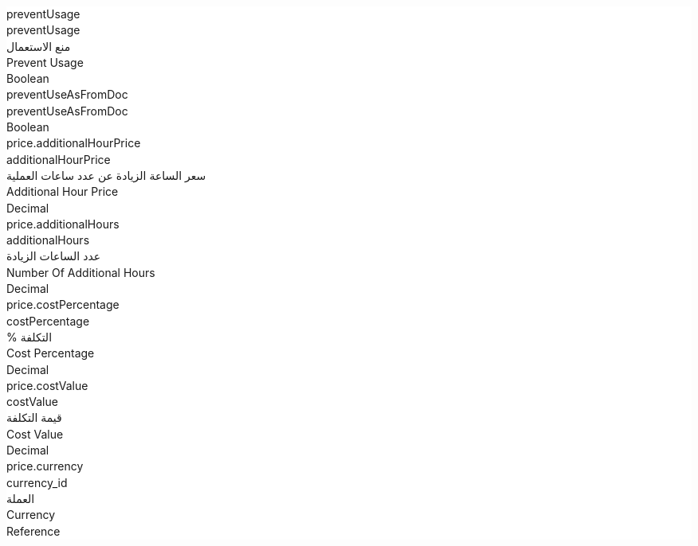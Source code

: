 </div>

<div class="row searchable" id="preventUsage">
<div class="cell" data-label="Property">preventUsage</div>
<div class="cell" data-label="Column">preventUsage</div>
<div class="cell" data-label="Arabic">منع الاستعمال</div>
<div class="cell" data-label="English">Prevent Usage</div>
<div class="cell" data-label="Type">Boolean</div>

</div>

<div class="row searchable" id="preventUseAsFromDoc">
<div class="cell" data-label="Property">preventUseAsFromDoc</div>
<div class="cell" data-label="Column">preventUseAsFromDoc</div>
<div class="cell" data-label="Arabic"></div>
<div class="cell" data-label="English"></div>
<div class="cell" data-label="Type">Boolean</div>

</div>

<div class="row searchable" id="price.additionalHourPrice">
<div class="cell" data-label="Property">price.additionalHourPrice</div>
<div class="cell" data-label="Column">additionalHourPrice</div>
<div class="cell" data-label="Arabic">سعر الساعة الزيادة عن عدد ساعات العملية</div>
<div class="cell" data-label="English">Additional Hour Price</div>
<div class="cell" data-label="Type">Decimal</div>

</div>

<div class="row searchable" id="price.additionalHours">
<div class="cell" data-label="Property">price.additionalHours</div>
<div class="cell" data-label="Column">additionalHours</div>
<div class="cell" data-label="Arabic">عدد الساعات الزيادة</div>
<div class="cell" data-label="English">Number Of Additional Hours</div>
<div class="cell" data-label="Type">Decimal</div>

</div>

<div class="row searchable" id="price.costPercentage">
<div class="cell" data-label="Property">price.costPercentage</div>
<div class="cell" data-label="Column">costPercentage</div>
<div class="cell" data-label="Arabic">% التكلفة</div>
<div class="cell" data-label="English">Cost Percentage</div>
<div class="cell" data-label="Type">Decimal</div>

</div>

<div class="row searchable" id="price.costValue">
<div class="cell" data-label="Property">price.costValue</div>
<div class="cell" data-label="Column">costValue</div>
<div class="cell" data-label="Arabic">قيمة التكلفة</div>
<div class="cell" data-label="English">Cost Value</div>
<div class="cell" data-label="Type">Decimal</div>

</div>

<div class="row searchable" id="price.currency">
<div class="cell" data-label="Property">price.currency</div>
<div class="cell" data-label="Column">currency_id</div>
<div class="cell" data-label="Arabic">العملة</div>
<div class="cell" data-label="English">Currency</div>
<div class="cell" data-label="Type">Reference</div>
<div class="cell" data-label="Foreign Table">
